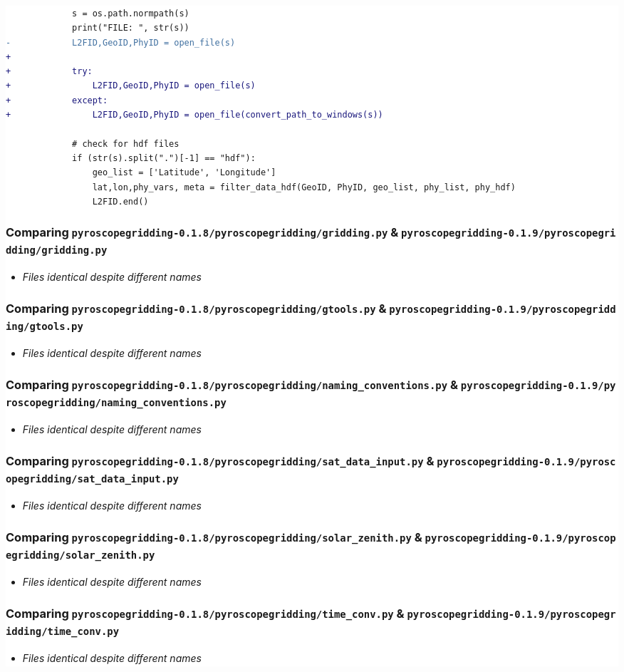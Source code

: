 ```diff
             s = os.path.normpath(s)
             print("FILE: ", str(s))
-            L2FID,GeoID,PhyID = open_file(s)
+            
+            try:
+                L2FID,GeoID,PhyID = open_file(s)
+            except:
+                L2FID,GeoID,PhyID = open_file(convert_path_to_windows(s))
 
             # check for hdf files 
             if (str(s).split(".")[-1] == "hdf"):
                 geo_list = ['Latitude', 'Longitude']
                 lat,lon,phy_vars, meta = filter_data_hdf(GeoID, PhyID, geo_list, phy_list, phy_hdf)
                 L2FID.end()
```

### Comparing `pyroscopegridding-0.1.8/pyroscopegridding/gridding.py` & `pyroscopegridding-0.1.9/pyroscopegridding/gridding.py`

 * *Files identical despite different names*

### Comparing `pyroscopegridding-0.1.8/pyroscopegridding/gtools.py` & `pyroscopegridding-0.1.9/pyroscopegridding/gtools.py`

 * *Files identical despite different names*

### Comparing `pyroscopegridding-0.1.8/pyroscopegridding/naming_conventions.py` & `pyroscopegridding-0.1.9/pyroscopegridding/naming_conventions.py`

 * *Files identical despite different names*

### Comparing `pyroscopegridding-0.1.8/pyroscopegridding/sat_data_input.py` & `pyroscopegridding-0.1.9/pyroscopegridding/sat_data_input.py`

 * *Files identical despite different names*

### Comparing `pyroscopegridding-0.1.8/pyroscopegridding/solar_zenith.py` & `pyroscopegridding-0.1.9/pyroscopegridding/solar_zenith.py`

 * *Files identical despite different names*

### Comparing `pyroscopegridding-0.1.8/pyroscopegridding/time_conv.py` & `pyroscopegridding-0.1.9/pyroscopegridding/time_conv.py`

 * *Files identical despite different names*
